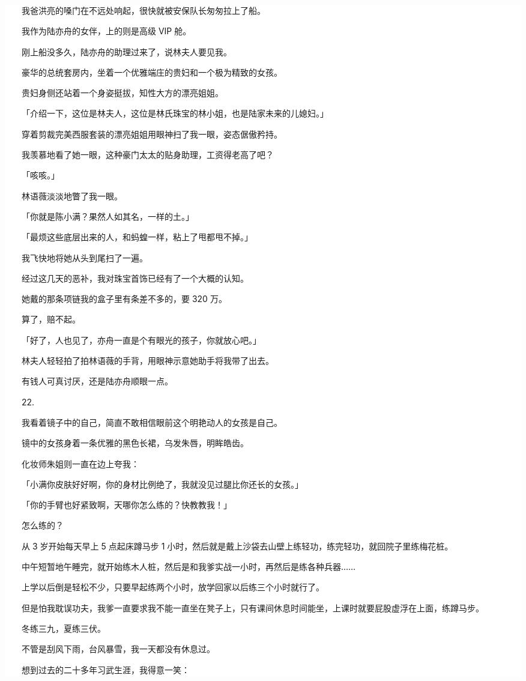 &emsp;&emsp;我爸洪亮的嗓门在不远处响起，很快就被安保队长匆匆拉上了船。  
  
&emsp;&emsp;我作为陆亦舟的女伴，上的则是高级 VIP 舱。  
  
&emsp;&emsp;刚上船没多久，陆亦舟的助理过来了，说林夫人要见我。  
  
&emsp;&emsp;豪华的总统套房内，坐着一个优雅端庄的贵妇和一个极为精致的女孩。  
  
&emsp;&emsp;贵妇身侧还站着一个身姿挺拔，知性大方的漂亮姐姐。  
  
&emsp;&emsp;「介绍一下，这位是林夫人，这位是林氏珠宝的林小姐，也是陆家未来的儿媳妇。」  
  
&emsp;&emsp;穿着剪裁完美西服套装的漂亮姐姐用眼神扫了我一眼，姿态倨傲矜持。  
  
&emsp;&emsp;我羡慕地看了她一眼，这种豪门太太的贴身助理，工资得老高了吧？  
  
&emsp;&emsp;「咳咳。」  
  
&emsp;&emsp;林语薇淡淡地瞥了我一眼。  
  
&emsp;&emsp;「你就是陈小满？果然人如其名，一样的土。」  
  
&emsp;&emsp;「最烦这些底层出来的人，和蚂蝗一样，粘上了甩都甩不掉。」  
  
&emsp;&emsp;我飞快地将她从头到尾扫了一遍。  
  
&emsp;&emsp;经过这几天的恶补，我对珠宝首饰已经有了一个大概的认知。  
  
&emsp;&emsp;她戴的那条项链我的盒子里有条差不多的，要 320 万。  
  
&emsp;&emsp;算了，赔不起。  
  
&emsp;&emsp;「好了，人也见了，亦舟一直是个有眼光的孩子，你就放心吧。」  
  
&emsp;&emsp;林夫人轻轻拍了拍林语薇的手背，用眼神示意她助手将我带了出去。  
  
&emsp;&emsp;有钱人可真讨厌，还是陆亦舟顺眼一点。  
  
&emsp;&emsp;22.  
  
&emsp;&emsp;我看着镜子中的自己，简直不敢相信眼前这个明艳动人的女孩是自己。  
  
&emsp;&emsp;镜中的女孩身着一条优雅的黑色长裙，乌发朱唇，明眸皓齿。  
  
&emsp;&emsp;化妆师朱姐则一直在边上夸我：  
  
&emsp;&emsp;「小满你皮肤好好啊，你的身材比例绝了，我就没见过腿比你还长的女孩。」  
  
&emsp;&emsp;「你的手臂也好紧致啊，天哪你怎么练的？快教教我！」  
  
&emsp;&emsp;怎么练的？  
  
&emsp;&emsp;从 3 岁开始每天早上 5 点起床蹲马步 1 小时，然后就是戴上沙袋去山壁上练轻功，练完轻功，就回院子里练梅花桩。  
  
&emsp;&emsp;中午短暂地午睡完，就开始练木人桩，然后是和我爹实战一小时，再然后是练各种兵器……  
  
&emsp;&emsp;上学以后倒是轻松不少，只要早起练两个小时，放学回家以后练三个小时就行了。  
  
&emsp;&emsp;但是怕我耽误功夫，我爹一直要求我不能一直坐在凳子上，只有课间休息时间能坐，上课时就要屁股虚浮在上面，练蹲马步。  
  
&emsp;&emsp;冬练三九，夏练三伏。  
  
&emsp;&emsp;不管是刮风下雨，台风暴雪，我一天都没有休息过。  
  
&emsp;&emsp;想到过去的二十多年习武生涯，我得意一笑：  
  